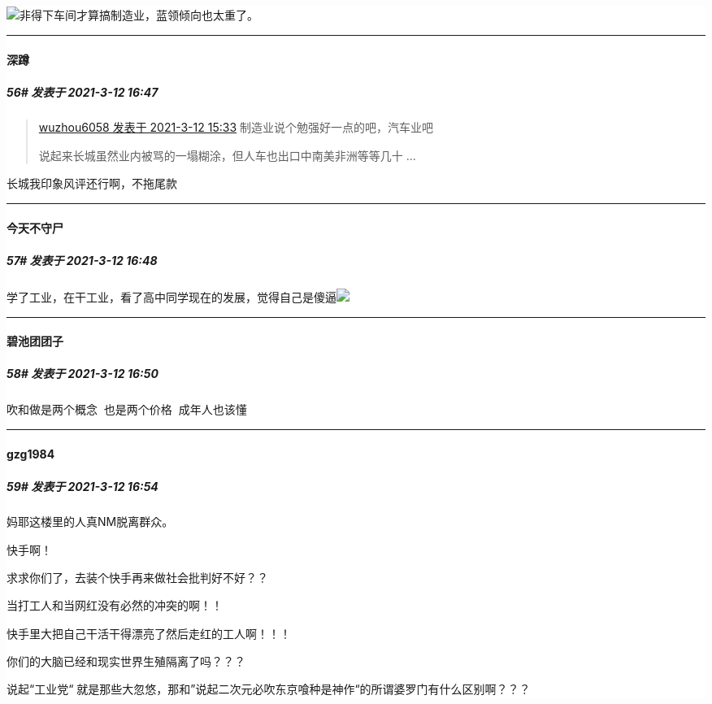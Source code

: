 
<img src="https://static.saraba1st.com/image/smiley/face2017/001.png" referrerpolicy="no-referrer">非得下车间才算搞制造业，蓝领倾向也太重了。


-----

####  深蹲  
##### 56#       发表于 2021-3-12 16:47


<blockquote><a href="httphttps://bbs.saraba1st.com/2b/forum.php?mod=redirect&amp;goto=findpost&amp;pid=50601398&amp;ptid=1992782" target="_blank">wuzhou6058 发表于 2021-3-12 15:33</a>
制造业说个勉强好一点的吧，汽车业吧

说起来长城虽然业内被骂的一塌糊涂，但人车也出口中南美非洲等等几十 ...</blockquote>
长城我印象风评还行啊，不拖尾款


-----

####  今天不守尸  
##### 57#       发表于 2021-3-12 16:48


学了工业，在干工业，看了高中同学现在的发展，觉得自己是傻逼<img src="https://static.saraba1st.com/image/smiley/face2017/067.png" referrerpolicy="no-referrer">


-----

####  碧池团团子  
##### 58#       发表于 2021-3-12 16:50


吹和做是两个概念  也是两个价格  成年人也该懂


-----

####  gzg1984  
##### 59#       发表于 2021-3-12 16:54


妈耶这楼里的人真NM脱离群众。


快手啊！


求求你们了，去装个快手再来做社会批判好不好？？


当打工人和当网红没有必然的冲突的啊！！


快手里大把自己干活干得漂亮了然后走红的工人啊！！！


你们的大脑已经和现实世界生殖隔离了吗？？？


说起“工业党“ 就是那些大忽悠，那和”说起二次元必吹东京喰种是神作“的所谓婆罗门有什么区别啊？？？

